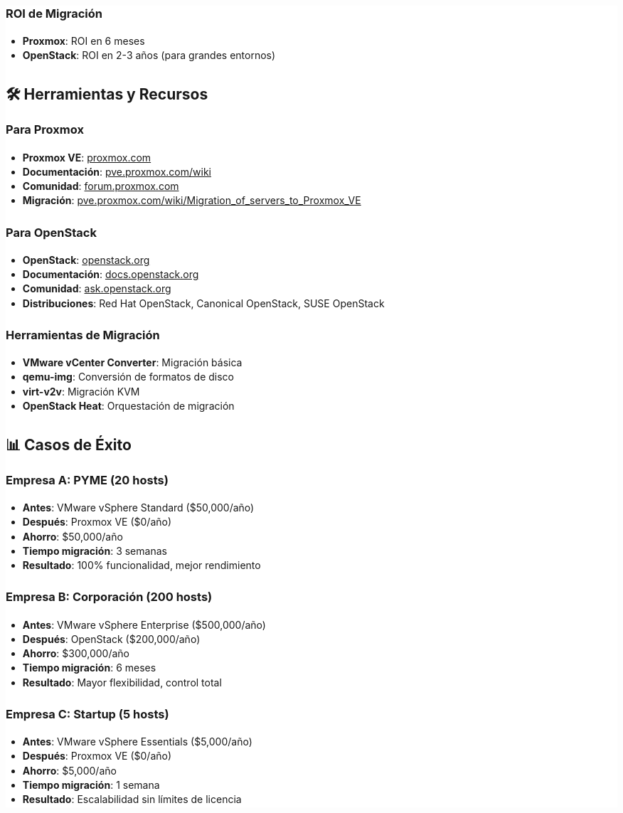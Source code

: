 ### **ROI de Migración**
- **Proxmox**: ROI en 6 meses
- **OpenStack**: ROI en 2-3 años (para grandes entornos)

## 🛠️ Herramientas y Recursos

### **Para Proxmox**
- **Proxmox VE**: [proxmox.com](https://www.proxmox.com)
- **Documentación**: [pve.proxmox.com/wiki](https://pve.proxmox.com/wiki)
- **Comunidad**: [forum.proxmox.com](https://forum.proxmox.com)
- **Migración**: [pve.proxmox.com/wiki/Migration_of_servers_to_Proxmox_VE](https://pve.proxmox.com/wiki/Migration_of_servers_to_Proxmox_VE)

### **Para OpenStack**
- **OpenStack**: [openstack.org](https://www.openstack.org)
- **Documentación**: [docs.openstack.org](https://docs.openstack.org)
- **Comunidad**: [ask.openstack.org](https://ask.openstack.org)
- **Distribuciones**: Red Hat OpenStack, Canonical OpenStack, SUSE OpenStack

### **Herramientas de Migración**
- **VMware vCenter Converter**: Migración básica
- **qemu-img**: Conversión de formatos de disco
- **virt-v2v**: Migración KVM
- **OpenStack Heat**: Orquestación de migración

## 📊 Casos de Éxito

### **Empresa A: PYME (20 hosts)**
- **Antes**: VMware vSphere Standard ($50,000/año)
- **Después**: Proxmox VE ($0/año)
- **Ahorro**: $50,000/año
- **Tiempo migración**: 3 semanas
- **Resultado**: 100% funcionalidad, mejor rendimiento

### **Empresa B: Corporación (200 hosts)**
- **Antes**: VMware vSphere Enterprise ($500,000/año)
- **Después**: OpenStack ($200,000/año)
- **Ahorro**: $300,000/año
- **Tiempo migración**: 6 meses
- **Resultado**: Mayor flexibilidad, control total

### **Empresa C: Startup (5 hosts)**
- **Antes**: VMware vSphere Essentials ($5,000/año)
- **Después**: Proxmox VE ($0/año)
- **Ahorro**: $5,000/año
- **Tiempo migración**: 1 semana
- **Resultado**: Escalabilidad sin límites de licencia

